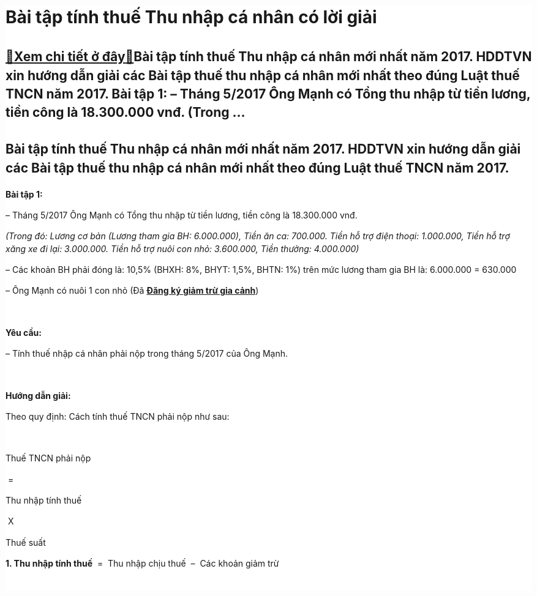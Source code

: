 Bài tập tính thuế Thu nhập cá nhân có lời giải
==============================================

[:gift:Xem chi tiết ở đây:gift:](https://hddtvn.com/bai-tap-tinh-thue-thu-nhap-ca-nhan-co-loi-giai/)Bài tập tính thuế Thu nhập cá nhân mới nhất năm 2017. HDDTVN xin hướng dẫn giải các Bài tập thuế thu nhập cá nhân mới nhất theo đúng Luật thuế TNCN năm 2017. Bài tập 1: – Tháng 5/2017 Ông Mạnh có Tổng thu nhập từ tiền lương, tiền công là 18.300.000 vnđ. (Trong …
----------------------------------------------------------------------------------------------------------------------------------------------------------------------------------------------------------------------------------------------------------------------



Bài tập tính thuế Thu nhập cá nhân mới nhất năm 2017. HDDTVN xin hướng dẫn giải các Bài tập thuế thu nhập cá nhân mới nhất theo đúng Luật thuế TNCN năm 2017.
---------------------------------------------------------------------------------------------------------------------------------------------------------------


**Bài tập 1:**


– Tháng 5/2017 Ông Mạnh có Tổng thu nhập từ tiền lương, tiền công là 18.300.000 vnđ.  

*(Trong đó: Lương cơ bản (Lương tham gia BH: 6.000.000), Tiền ăn ca: 700.000. Tiền hỗ trợ điện thoại: 1.000.000, Tiền hỗ trợ xăng xe đi lại: 3.000.000. Tiền hỗ trợ nuôi con nhỏ: 3.600.000, Tiền thưởng: 4.000.000)*  

– Các khoản BH phải đóng là: 10,5% (BHXH: 8%, BHYT: 1,5%, BHTN: 1%) trên mức lương tham gia BH là: 6.000.000 = 630.000  

– Ông Mạnh có nuôi 1 con nhỏ (Đã **[Đăng ký giảm trừ gia cảnh](# "cách đăng ký giảm trừ gia cảnh")**)  

   

**Yêu cầu:**  

– Tính thuế nhập cá nhân phải nộp trong tháng 5/2017 của Ông Mạnh.  

   

**Hướng dẫn giải:**



  

Theo quy định: Cách tính thuế TNCN phải nộp như sau:  

  




Thuế TNCN phải nộp  

 = 

Thu nhập tính thuế

 X 

Thuế suất




**1. Thu nhập tính thuế**  =  Thu nhập chịu thuế  –  Các khoản giảm trừ  

   
